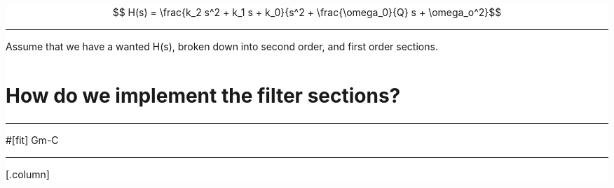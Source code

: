
 $$ H(s) = \frac{k_2 s^2 + k_1 s + k_0}{s^2 + \frac{\omega_0}{Q} s +
 \omega_o^2}$$
 
---

Assume that we have a wanted H(s), broken down into second order, and first order sections. 
 
# How do we implement the filter sections?
 

---

#[fit] Gm-C

---


[.column]
